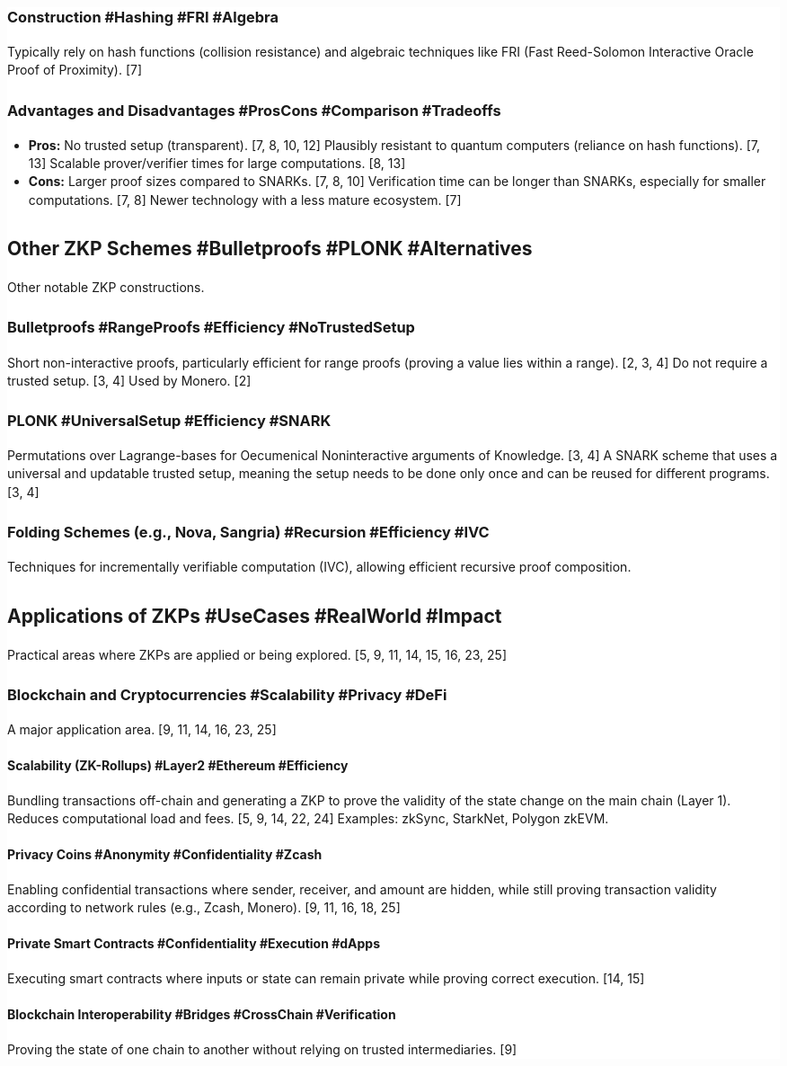 ### Construction #Hashing #FRI #Algebra
Typically rely on hash functions (collision resistance) and algebraic techniques like FRI (Fast Reed-Solomon Interactive Oracle Proof of Proximity). [7]

### Advantages and Disadvantages #ProsCons #Comparison #Tradeoffs
*   **Pros:** No trusted setup (transparent). [7, 8, 10, 12] Plausibly resistant to quantum computers (reliance on hash functions). [7, 13] Scalable prover/verifier times for large computations. [8, 13]
*   **Cons:** Larger proof sizes compared to SNARKs. [7, 8, 10] Verification time can be longer than SNARKs, especially for smaller computations. [7, 8] Newer technology with a less mature ecosystem. [7]

## Other ZKP Schemes #Bulletproofs #PLONK #Alternatives
Other notable ZKP constructions.

### Bulletproofs #RangeProofs #Efficiency #NoTrustedSetup
Short non-interactive proofs, particularly efficient for range proofs (proving a value lies within a range). [2, 3, 4] Do not require a trusted setup. [3, 4] Used by Monero. [2]

### PLONK #UniversalSetup #Efficiency #SNARK
Permutations over Lagrange-bases for Oecumenical Noninteractive arguments of Knowledge. [3, 4] A SNARK scheme that uses a universal and updatable trusted setup, meaning the setup needs to be done only once and can be reused for different programs. [3, 4]

### Folding Schemes (e.g., Nova, Sangria) #Recursion #Efficiency #IVC
Techniques for incrementally verifiable computation (IVC), allowing efficient recursive proof composition.

## Applications of ZKPs #UseCases #RealWorld #Impact
Practical areas where ZKPs are applied or being explored. [5, 9, 11, 14, 15, 16, 23, 25]

### Blockchain and Cryptocurrencies #Scalability #Privacy #DeFi
A major application area. [9, 11, 14, 16, 23, 25]
#### Scalability (ZK-Rollups) #Layer2 #Ethereum #Efficiency
Bundling transactions off-chain and generating a ZKP to prove the validity of the state change on the main chain (Layer 1). Reduces computational load and fees. [5, 9, 14, 22, 24] Examples: zkSync, StarkNet, Polygon zkEVM.
#### Privacy Coins #Anonymity #Confidentiality #Zcash
Enabling confidential transactions where sender, receiver, and amount are hidden, while still proving transaction validity according to network rules (e.g., Zcash, Monero). [9, 11, 16, 18, 25]
#### Private Smart Contracts #Confidentiality #Execution #dApps
Executing smart contracts where inputs or state can remain private while proving correct execution. [14, 15]
#### Blockchain Interoperability #Bridges #CrossChain #Verification
Proving the state of one chain to another without relying on trusted intermediaries. [9]
